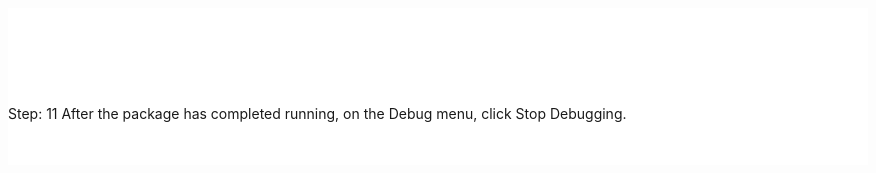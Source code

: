 </span></span></div><br /><div class="MsoNormal" style="margin:0 0 8pt;"><span style="font-family:Calibri;"><span> </span><span lang="EN"></span></span></div><br /><div style="margin-left:.5in;"><span><span style="font-family:Times New Roman;font-size:small;"> </span></span></div><br /><span>Step: 11 After the package has completed running, on the Debug menu, click Stop Debugging.</span><br />  <br /><span> </span><span></span><br />  </div>
